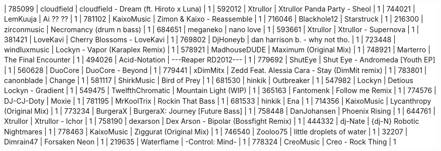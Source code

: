 | 785099 | cloudfield | cloudfield - Dream (ft. Hiroto x Luna) | 1
| 592012 | Xtrullor | Xtrullor   Panda Party - Sheol | 1
| 744021 | LemKuuja | Ai ?? ?? | 1
| 781102 | KaixoMusic | Zimon & Kaixo - Reassemble | 1
| 716046 | Blackhole12 | Starstruck | 1
| 216300 | zirconmusic | Necromancy (drum n bass) | 1
| 684651 | meganeko | nano love | 1
| 593661 | Xtrullor | Xtrullor - Supernova | 1
| 381421 | LoveKavi | Cherry Blossoms - LoveKavi | 1
| 769802 | DjHoneyb | dan harrison b. - why not tho. | 1
| 723448 | windluxmusic | Lockyn - Vapor (Karaplex Remix) | 1
| 578921 | MadhouseDUDE | Maximum (Original Mix) | 1
| 748921 | Marterro | The Final Encounter | 1
| 494026 | Acid-Notation | ---Reaper RD2012--- | 1
| 779692 | ShutEye | Shut Eye - Andromeda [Youth EP] | 1
| 560628 | DuoCore | DuoCore - Beyond | 1
| 779441 | xDimMitx | Zedd Feat. Alessia Cara - Stay (DimMit remix) | 1
| 783801 | canonblade | Change | 1
| 581117 | ShirkMusic | Bird of Prey | 1
| 681530 | hinkik | Outbreaker | 1
| 547982 | Lockyn | Detious   Lockyn - Gradient | 1
| 549475 | TwelfthChromatic | Mountain Light (WIP) | 1
| 365163 | Fantomenk | Follow me Remix | 1
| 774576 | DJ-CJ-Doty | Moxie | 1
| 781195 | MrKoolTrix | Rockin That Bass | 1
| 681533 | hinkik | Ena | 1
| 714356 | KaixoMusic | Lycanthropy (Original Mix) | 1
| 773234 | BurgeraX | BurgeraX: Journey [Future Bass] | 1
| 758448 | DanJohansen | Phoenix Rising | 1
| 644761 | Xtrullor | Xtrullor - Ichor | 1
| 758190 | dexarson | Dex Arson - Bipolar (Bossfight Remix) | 1
| 444332 | dj-Nate | {dj-N} Robotic Nightmares | 1
| 778463 | KaixoMusic | Ziggurat (Original Mix) | 1
| 746540 | Zooloo75 | little droplets of water | 1
| 32207 | Dimrain47 | Forsaken Neon | 1
| 219635 | Waterflame | -Control: Mind- | 1
| 778324 | CreoMusic | Creo - Rock Thing | 1